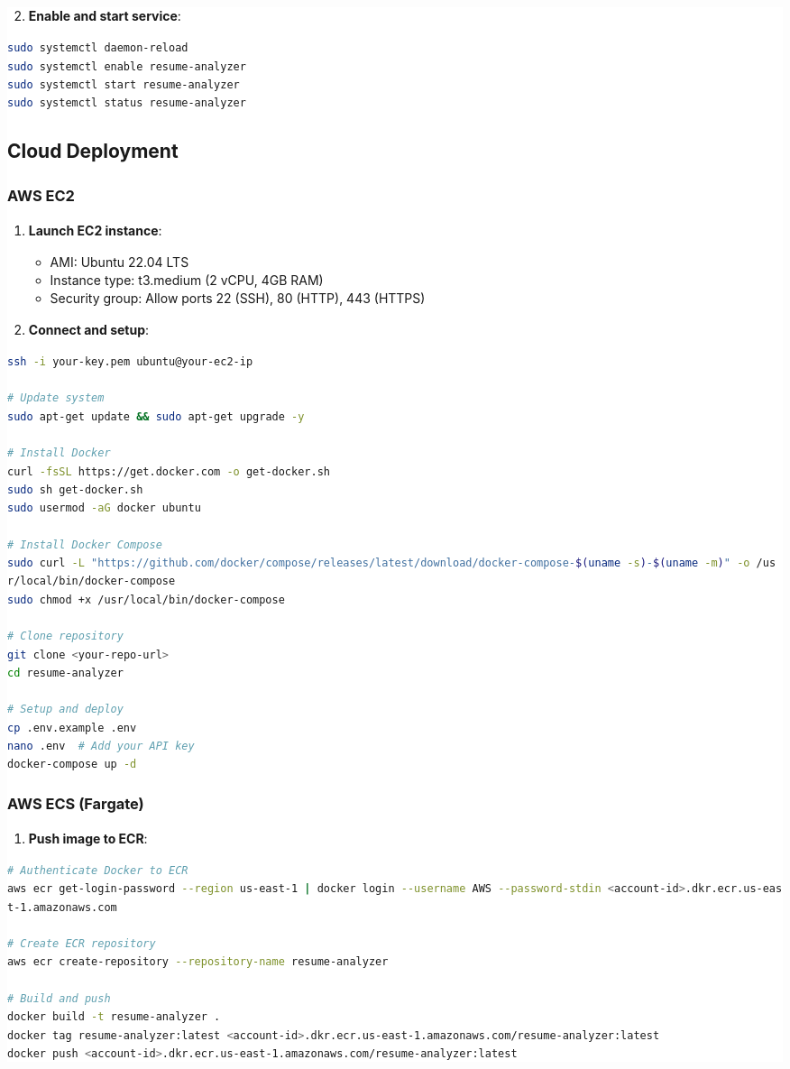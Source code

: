 2. **Enable and start service**:
```bash
sudo systemctl daemon-reload
sudo systemctl enable resume-analyzer
sudo systemctl start resume-analyzer
sudo systemctl status resume-analyzer
```

## Cloud Deployment

### AWS EC2

1. **Launch EC2 instance**:
   - AMI: Ubuntu 22.04 LTS
   - Instance type: t3.medium (2 vCPU, 4GB RAM)
   - Security group: Allow ports 22 (SSH), 80 (HTTP), 443 (HTTPS)

2. **Connect and setup**:
```bash
ssh -i your-key.pem ubuntu@your-ec2-ip

# Update system
sudo apt-get update && sudo apt-get upgrade -y

# Install Docker
curl -fsSL https://get.docker.com -o get-docker.sh
sudo sh get-docker.sh
sudo usermod -aG docker ubuntu

# Install Docker Compose
sudo curl -L "https://github.com/docker/compose/releases/latest/download/docker-compose-$(uname -s)-$(uname -m)" -o /usr/local/bin/docker-compose
sudo chmod +x /usr/local/bin/docker-compose

# Clone repository
git clone <your-repo-url>
cd resume-analyzer

# Setup and deploy
cp .env.example .env
nano .env  # Add your API key
docker-compose up -d
```

### AWS ECS (Fargate)

1. **Push image to ECR**:
```bash
# Authenticate Docker to ECR
aws ecr get-login-password --region us-east-1 | docker login --username AWS --password-stdin <account-id>.dkr.ecr.us-east-1.amazonaws.com

# Create ECR repository
aws ecr create-repository --repository-name resume-analyzer

# Build and push
docker build -t resume-analyzer .
docker tag resume-analyzer:latest <account-id>.dkr.ecr.us-east-1.amazonaws.com/resume-analyzer:latest
docker push <account-id>.dkr.ecr.us-east-1.amazonaws.com/resume-analyzer:latest
```
